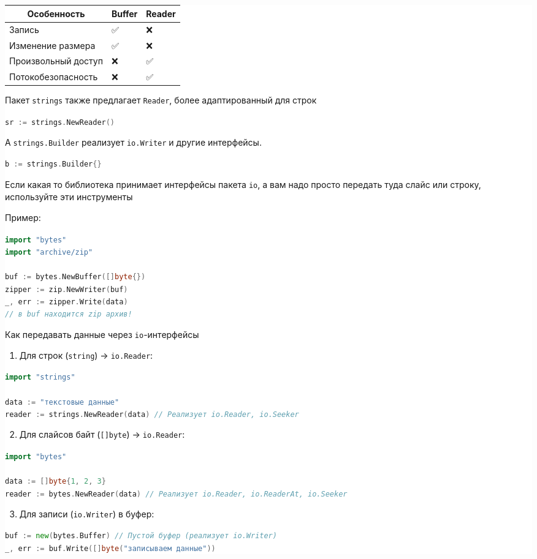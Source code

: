 |Особенность	| Buffer	| Reader    |
|---------------|-----------|-----------|
|Запись|                 ✅|         ❌|
|Изменение размера|      ✅|         ❌|
|Произвольный доступ|    ❌|         ✅|
|Потокобезопасность|     ❌|         ✅|

Пакет `strings` также предлагает `Reader`, более адаптированный для строк

```go
sr := strings.NewReader()
```

А `strings.Builder` реализует `io.Writer` и другие интерфейсы.

```go
b := strings.Builder{}
```

Если какая то библиотека принимает интерфейсы пакета `io`, а вам надо просто передать туда слайс или строку, используйте эти инструменты

 Пример:

 ```go
 import "bytes"
 import "archive/zip"
 
 buf := bytes.NewBuffer([]byte{})
 zipper := zip.NewWriter(buf)
 _, err := zipper.Write(data)
 // в buf находится zip архив!
```

Как передавать данные через `io`-интерфейсы

1. Для строк (`string`) → `io.Reader`:
```go
import "strings"

data := "текстовые данные"
reader := strings.NewReader(data) // Реализует io.Reader, io.Seeker
```

2. Для слайсов байт (`[]byte`) → `io.Reader`:
```go
import "bytes"

data := []byte{1, 2, 3}
reader := bytes.NewReader(data) // Реализует io.Reader, io.ReaderAt, io.Seeker
```
3. Для записи (`io.Writer`) в буфер:
```go
buf := new(bytes.Buffer) // Пустой буфер (реализует io.Writer)
_, err := buf.Write([]byte("записываем данные"))
```
